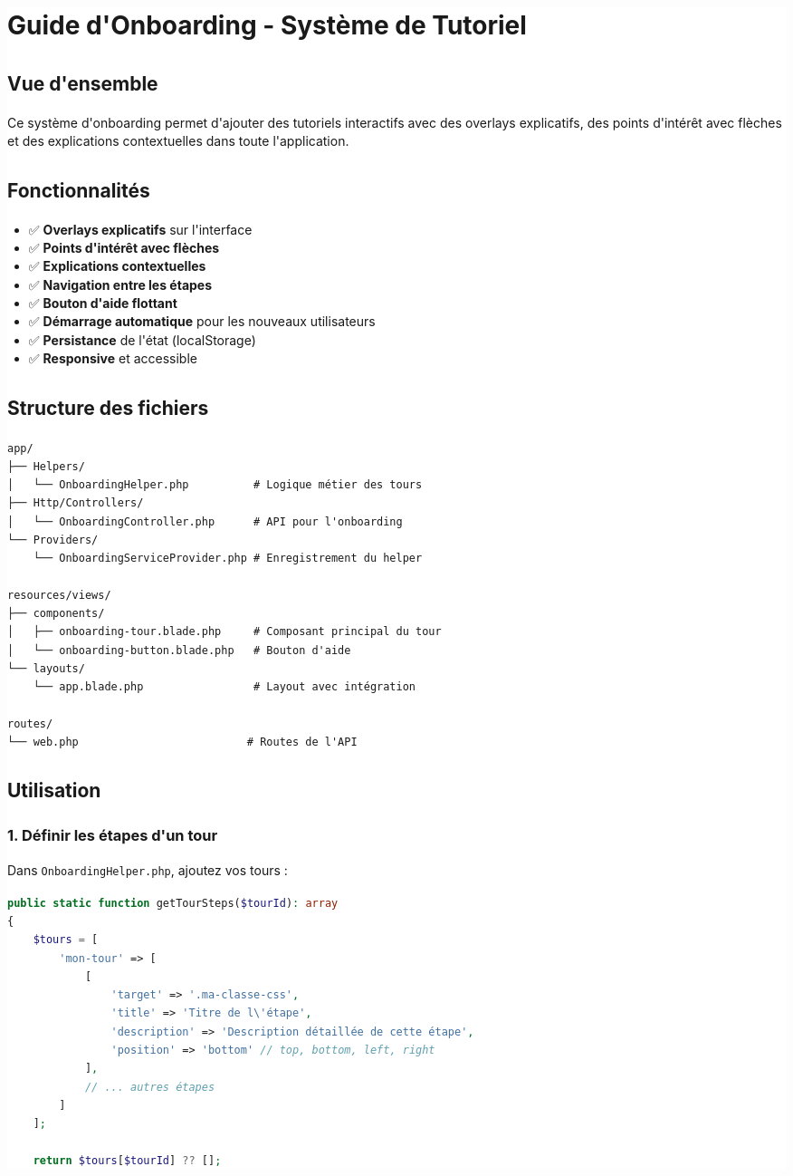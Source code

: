 # Guide d'Onboarding - Système de Tutoriel

## Vue d'ensemble

Ce système d'onboarding permet d'ajouter des tutoriels interactifs avec des overlays explicatifs, des points d'intérêt avec flèches et des explications contextuelles dans toute l'application.

## Fonctionnalités

- ✅ **Overlays explicatifs** sur l'interface
- ✅ **Points d'intérêt avec flèches** 
- ✅ **Explications contextuelles**
- ✅ **Navigation entre les étapes**
- ✅ **Bouton d'aide flottant**
- ✅ **Démarrage automatique** pour les nouveaux utilisateurs
- ✅ **Persistance** de l'état (localStorage)
- ✅ **Responsive** et accessible

## Structure des fichiers

```
app/
├── Helpers/
│   └── OnboardingHelper.php          # Logique métier des tours
├── Http/Controllers/
│   └── OnboardingController.php      # API pour l'onboarding
└── Providers/
    └── OnboardingServiceProvider.php # Enregistrement du helper

resources/views/
├── components/
│   ├── onboarding-tour.blade.php     # Composant principal du tour
│   └── onboarding-button.blade.php   # Bouton d'aide
└── layouts/
    └── app.blade.php                 # Layout avec intégration

routes/
└── web.php                          # Routes de l'API
```

## Utilisation

### 1. Définir les étapes d'un tour

Dans `OnboardingHelper.php`, ajoutez vos tours :

```php
public static function getTourSteps($tourId): array
{
    $tours = [
        'mon-tour' => [
            [
                'target' => '.ma-classe-css',
                'title' => 'Titre de l\'étape',
                'description' => 'Description détaillée de cette étape',
                'position' => 'bottom' // top, bottom, left, right
            ],
            // ... autres étapes
        ]
    ];
    
    return $tours[$tourId] ?? [];
```
